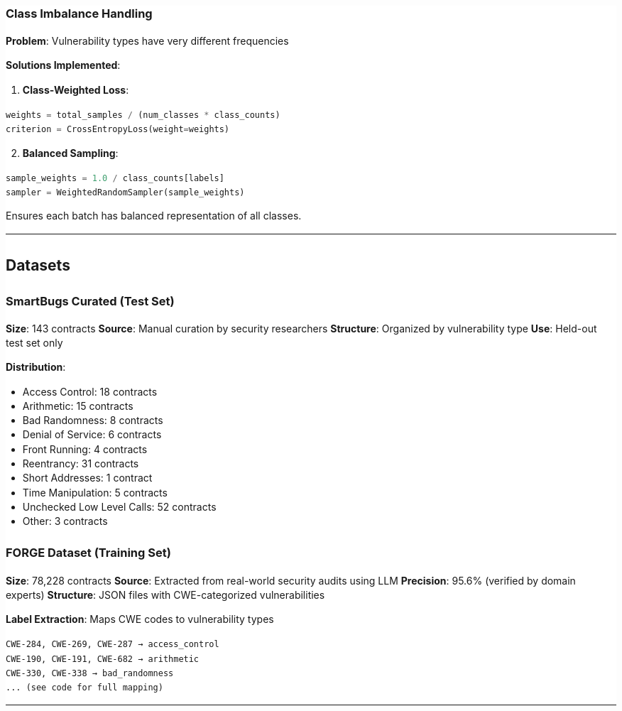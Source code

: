 ### Class Imbalance Handling

**Problem**: Vulnerability types have very different frequencies

**Solutions Implemented**:

1. **Class-Weighted Loss**:
```python
weights = total_samples / (num_classes * class_counts)
criterion = CrossEntropyLoss(weight=weights)
```

2. **Balanced Sampling**:
```python
sample_weights = 1.0 / class_counts[labels]
sampler = WeightedRandomSampler(sample_weights)
```

Ensures each batch has balanced representation of all classes.

---

## Datasets

### SmartBugs Curated (Test Set)

**Size**: 143 contracts
**Source**: Manual curation by security researchers
**Structure**: Organized by vulnerability type
**Use**: Held-out test set only

**Distribution**:
- Access Control: 18 contracts
- Arithmetic: 15 contracts
- Bad Randomness: 8 contracts
- Denial of Service: 6 contracts
- Front Running: 4 contracts
- Reentrancy: 31 contracts
- Short Addresses: 1 contract
- Time Manipulation: 5 contracts
- Unchecked Low Level Calls: 52 contracts
- Other: 3 contracts

### FORGE Dataset (Training Set)

**Size**: 78,228 contracts
**Source**: Extracted from real-world security audits using LLM
**Precision**: 95.6% (verified by domain experts)
**Structure**: JSON files with CWE-categorized vulnerabilities

**Label Extraction**: Maps CWE codes to vulnerability types
```
CWE-284, CWE-269, CWE-287 → access_control
CWE-190, CWE-191, CWE-682 → arithmetic
CWE-330, CWE-338 → bad_randomness
... (see code for full mapping)
```

---